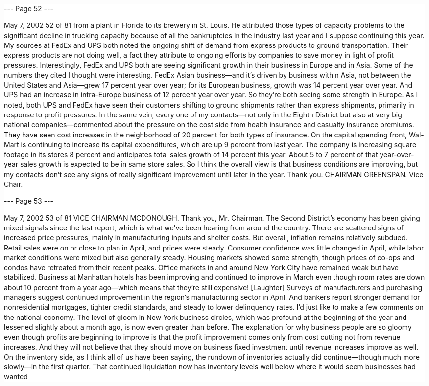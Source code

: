 --- Page 52 ---

May 7, 2002 52 of 81
from a plant in Florida to its brewery in St. Louis. He attributed those types of capacity
problems to the significant decline in trucking capacity because of all the bankruptcies in the
industry last year and I suppose continuing this year. My sources at FedEx and UPS both noted
the ongoing shift of demand from express products to ground transportation. Their express
products are not doing well, a fact they attribute to ongoing efforts by companies to save money
in light of profit pressures. Interestingly, FedEx and UPS both are seeing significant growth in
their business in Europe and in Asia. Some of the numbers they cited I thought were interesting.
FedEx Asian business—and it’s driven by business within Asia, not between the United States
and Asia—grew 17 percent year over year; for its European business, growth was 14 percent
year over year. And UPS had an increase in intra-Europe business of 12 percent year over year.
So they’re both seeing some strength in Europe. As I noted, both UPS and FedEx have seen
their customers shifting to ground shipments rather than express shipments, primarily in response
to profit pressures. In the same vein, every one of my contacts—not only in the Eighth District
but also at very big national companies—commented about the pressure on the cost side from
health insurance and casualty insurance premiums. They have seen cost increases in the
neighborhood of 20 percent for both types of insurance. On the capital spending front, Wal-Mart
is continuing to increase its capital expenditures, which are up 9 percent from last year. The
company is increasing square footage in its stores 8 percent and anticipates total sales growth of
14 percent this year. About 5 to 7 percent of that year-over-year sales growth is expected to be
in same store sales. So I think the overall view is that business conditions are improving, but my
contacts don’t see any signs of really significant improvement until later in the year. Thank you.
CHAIRMAN GREENSPAN. Vice Chair.

--- Page 53 ---

May 7, 2002 53 of 81
VICE CHAIRMAN MCDONOUGH. Thank you, Mr. Chairman. The Second District’s
economy has been giving mixed signals since the last report, which is what we’ve been hearing
from around the country. There are scattered signs of increased price pressures, mainly in
manufacturing inputs and shelter costs. But overall, inflation remains relatively subdued. Retail
sales were on or close to plan in April, and prices were steady. Consumer confidence was little
changed in April, while labor market conditions were mixed but also generally steady. Housing
markets showed some strength, though prices of co-ops and condos have retreated from their
recent peaks. Office markets in and around New York City have remained weak but have
stabilized. Business at Manhattan hotels has been improving and continued to improve in March
even though room rates are down about 10 percent from a year ago—which means that they’re
still expensive! [Laughter] Surveys of manufacturers and purchasing managers suggest
continued improvement in the region’s manufacturing sector in April. And bankers report
stronger demand for nonresidential mortgages, tighter credit standards, and steady to lower
delinquency rates.
I’d just like to make a few comments on the national economy. The level of gloom in
New York business circles, which was profound at the beginning of the year and lessened
slightly about a month ago, is now even greater than before. The explanation for why business
people are so gloomy even though profits are beginning to improve is that the profit
improvement comes only from cost cutting not from revenue increases. And they will not
believe that they should move on business fixed investment until revenue increases improve as
well. On the inventory side, as I think all of us have been saying, the rundown of inventories
actually did continue—though much more slowly—in the first quarter. That continued
liquidation now has inventory levels well below where it would seem businesses had wanted
